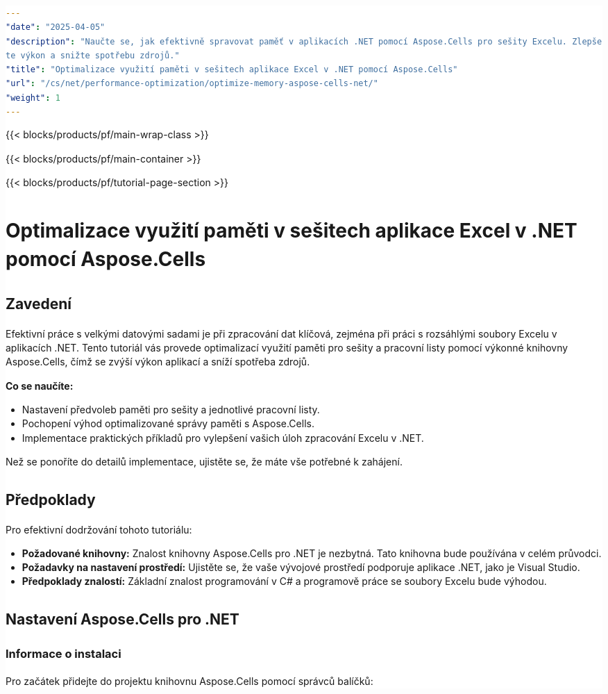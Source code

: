 ```yaml
---
"date": "2025-04-05"
"description": "Naučte se, jak efektivně spravovat paměť v aplikacích .NET pomocí Aspose.Cells pro sešity Excelu. Zlepšete výkon a snižte spotřebu zdrojů."
"title": "Optimalizace využití paměti v sešitech aplikace Excel v .NET pomocí Aspose.Cells"
"url": "/cs/net/performance-optimization/optimize-memory-aspose-cells-net/"
"weight": 1
---
```


{{< blocks/products/pf/main-wrap-class >}}

{{< blocks/products/pf/main-container >}}

{{< blocks/products/pf/tutorial-page-section >}}


# Optimalizace využití paměti v sešitech aplikace Excel v .NET pomocí Aspose.Cells

## Zavedení

Efektivní práce s velkými datovými sadami je při zpracování dat klíčová, zejména při práci s rozsáhlými soubory Excelu v aplikacích .NET. Tento tutoriál vás provede optimalizací využití paměti pro sešity a pracovní listy pomocí výkonné knihovny Aspose.Cells, čímž se zvýší výkon aplikací a sníží spotřeba zdrojů.

**Co se naučíte:**
- Nastavení předvoleb paměti pro sešity a jednotlivé pracovní listy.
- Pochopení výhod optimalizované správy paměti s Aspose.Cells.
- Implementace praktických příkladů pro vylepšení vašich úloh zpracování Excelu v .NET.

Než se ponoříte do detailů implementace, ujistěte se, že máte vše potřebné k zahájení.

## Předpoklady

Pro efektivní dodržování tohoto tutoriálu:

- **Požadované knihovny:** Znalost knihovny Aspose.Cells pro .NET je nezbytná. Tato knihovna bude používána v celém průvodci.
- **Požadavky na nastavení prostředí:** Ujistěte se, že vaše vývojové prostředí podporuje aplikace .NET, jako je Visual Studio.
- **Předpoklady znalostí:** Základní znalost programování v C# a programově práce se soubory Excelu bude výhodou.

## Nastavení Aspose.Cells pro .NET

### Informace o instalaci

Pro začátek přidejte do projektu knihovnu Aspose.Cells pomocí správců balíčků:
